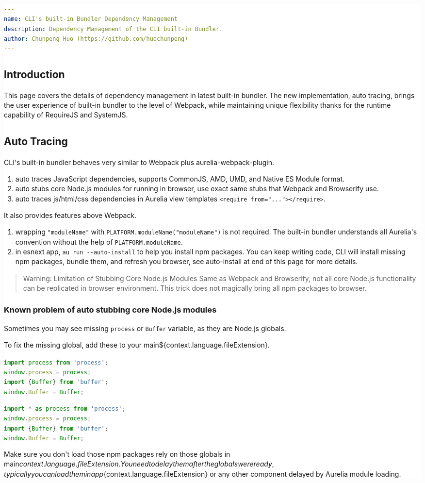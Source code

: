 ```yaml
---
name: CLI's built-in Bundler Dependency Management
description: Dependency Management of the CLI built-in Bundler.
author: Chunpeng Huo (https://github.com/huochunpeng)
---
```


## Introduction

This page covers the details of dependency management in latest built-in bundler. The new implementation, auto tracing, brings the user experience of built-in bundler to the level of Webpack, while maintaining unique flexibility thanks for the runtime capability of RequireJS and SystemJS.

## Auto Tracing

CLI's built-in bundler behaves very similar to Webpack plus aurelia-webpack-plugin.
1. auto traces JavaScript dependencies, supports CommonJS, AMD, UMD, and Native ES Module format.
2. auto stubs core Node.js modules for running in browser, use exact same stubs that Webpack and Browserify use.
3. auto traces js/html/css dependencies in Aurelia view templates `<require from="..."></require>`.

It also provides features above Webpack.
1. wrapping `"moduleName"` with `PLATFORM.moduleName("moduleName")` is not required. The built-in bundler understands all Aurelia's convention without the help of `PLATFORM.moduleName`.
2. in esnext app, `au run --auto-install` to help you install npm packages. You can keep writing code, CLI will install missing npm packages, bundle them, and refresh you browser, see auto-install at end of this page for more details.

> Warning: Limitation of Stubbing Core Node.js Modules
> Same as Webpack and Browserify, not all core Node.js functionality can be replicated in browser environment. This trick does not magically bring all npm packages to browser.

### Known problem of auto stubbing core Node.js modules

Sometimes you may see missing `process` or `Buffer` variable, as they are Node.js globals.

To fix the missing global, add these to your main${context.language.fileExtension}.

```JavaScript main.js
import process from 'process';
window.process = process;
import {Buffer} from 'buffer';
window.Buffer = Buffer;
```
```TypeScript main.ts [variant]
import * as process from 'process';
window.process = process;
import {Buffer} from 'buffer';
window.Buffer = Buffer;
```

Make sure you don't load those npm packages rely on those globals in main${context.language.fileExtension}. You need to delay them after the globals were ready, typically you can load them in app${context.language.fileExtension} or any other component delayed by Aurelia module loading.
